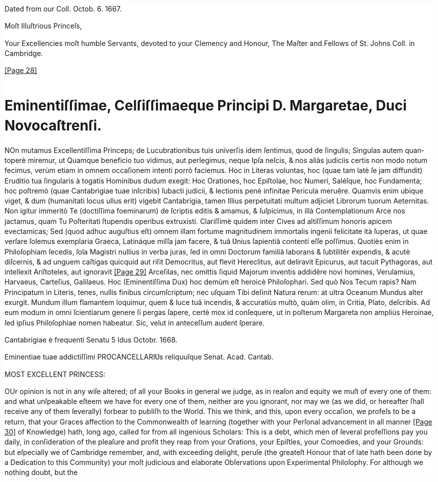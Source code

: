 Dated from our Coll. Octob. 6. 1667.

Moſt Illuſtrious Princeſs,

Your Excellencies moſt humble Servants, devoted to your Clemency and Honour,
The Maſter and Fellows of St. Johns Coll. in Cambridge.

[[Page 28]](http://eebo.chadwyck.com/downloadtiff?vid=108911&page=16)

# Eminentiſſimae, Celſiſſimaeque Principi D. Marga­retae, Duci Novocaſtrenſi.

NOn mutamus Excellentiſſima Princeps; de Lucubrationibus tuis univerſis idem
ſenti­mus, quod de ſingulis; Singulas autem quan­toperè miremur, ut Quamque
beneficio tuo vidimus, aut perlegimus, neque Ipſa neſcis, & nos aliàs
judi­ciis certis non modo notum fecimus, verùm etiam in omnem occaſionem
intenti porrò faciemus. Hoc in Li­teras voluntas, hoc (quae tam latè ſe jam
diffundit) Eruditio tua ſingularis à togatis Hominibus dudum ex­egit: Hoc
Orationes, hoc Epiſtolae, hoc Numeri, Saléſque, hoc Fundamenta; hoc poſtremò
(quae Canta­brigiae tuae inſcribis) ſubacti judicii, & lectionis penè
infinitae Pericula meruêre. Quamvis enim ubique viget, & dum (humanitati locus
ullus erit) vigebit Cantabrigia, tamen Illius perpetuitati multum adji­ciet
Librorum tuorum Aeternitas. Non igitur im­meritò Te (doctiſſima foeminarum) de
ſcriptis editis & amamus, & ſuſpicimus, in illà Contemplationum Arce nos
jactamus, quam Tu Poſteritati ſtupendis ope­ribus extruxisti. Clariſſimè
quidem inter Cives ad al­tiſſimum honoris apicem evectamicas; Sed (quod ad­huc
auguſtius eſt) omnem illam fortume magnitudinem immortalis ingenii felicitate
ità ſuperas, ut quae verſa­re ſolemus exemplaria Graeca, Latináque miſſa jam
facere, & tuâ Ʋnius ſapientiâ contenti eſſe poſſimus. Quotiès enim in
Philoſophiam ſecedis, ſola Magistri nullius in verba juras, ſed in omni
Doctorum familiâ laborans & ſubtilitèr expendis, & acutè diſcernis, & ad
unguem caſtigas quicquid aut riſit Democritus, aut flevit Hereclitus, aut
deliravit Epicurus, aut tacuit Pythagoras, aut intellexit Ariſtoteles, aut
ignoravit [[Page
29]](http://eebo.chadwyck.com/downloadtiff?vid=108911&page=16) Arceſilas, nec
omittis ſiquid Majorum inventis addi­dêre novi homines, Verulamius, Harvaeus,
Carteſi­us, Galilaeus. Hoc (Eminentiſſima Dux) hoc de­mùm eſt heroicè
Philoſophari. Sed quò Nos Tecum rapis? Nam Principatum in Literis, tenes,
nullis finibus circumſcriptum; nec uſquam Tibi deſinit Na­tura rerum: at ultra
Oceanum Mundus alter exurgit. Mundum illum flamantem loquimur, quem & luce tuâ
incendis, & accuratiùs multò, quàm olim, in Critia, Plato, deſcribis. Ad eum
modum in omni ſcientiarum genere ſi pergas ſapere, certè mox id conſequere, ut
in poſterum Margareta non ampliùs Heroinae, ſed ipſius Philoſophiae nomen
habeatur. Sic, velut in anteceſ­ſum audent ſperare.

Cantabrigiae è frequenti Senatu 5 Idus Octobr. 1668.

Eminentiae tuae addictiſſimi PROCANCELLARIƲs reliquuſque Senat. Acad. Cantab.

MOST EXCELLENT PRINCESS:

OUr opinion is not in any wiſe altered; of all your Books in general we judge,
as in rea­ſon and equity we muſt of every one of them: and what unſpeakable
eſteem we have for every one of them, neither are you ignorant, nor may we (as
we did, or hereafter ſhall receive any of them ſeverally) forbear to publiſh
to the World. This we think, and this, upon every oc­caſion, we profeſs to be
a return, that your Graces affection to the Commonwealth of learning
(to­gether with your Perſonal advancement in all man­ner [[Page
30]](http://eebo.chadwyck.com/downloadtiff?vid=108911&page=17) of Knowledge)
hath, long ago, called for from all ingenious Scholars: This is a debt, which
men of ſeveral profeſſions pay you daily, in conſideration of the pleaſure and
profit they reap from your O­rations, your Epiſtles, your Comoedies, and your
Grounds: but eſpecially we of Cambridge remem­ber, and, with exceeding
delight, peruſe (the great­eſt Honour that of late hath been done by a
De­dication to this Community) your moſt judicious and elaborate Obſervations
upon Experimental Philoſophy. For although we nothing doubt, but the